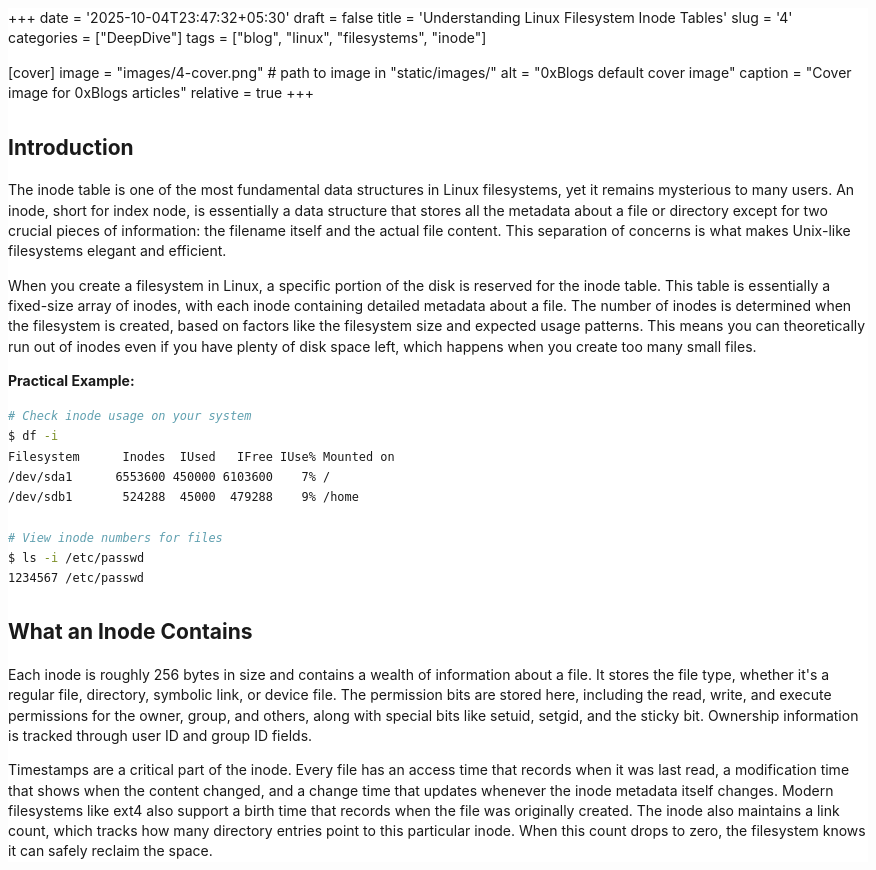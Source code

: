 +++
date = '2025-10-04T23:47:32+05:30'
draft = false
title = 'Understanding Linux Filesystem Inode Tables'
slug = '4'  
categories = ["DeepDive"]
tags = ["blog", "linux", "filesystems", "inode"]

[cover]
  image = "images/4-cover.png"        # path to image in "static/images/"
  alt = "0xBlogs default cover image"
  caption = "Cover image for 0xBlogs articles"
  relative = true
+++

## Introduction

The inode table is one of the most fundamental data structures in Linux filesystems, yet it remains mysterious to many users. An inode, short for index node, is essentially a data structure that stores all the metadata about a file or directory except for two crucial pieces of information: the filename itself and the actual file content. This separation of concerns is what makes Unix-like filesystems elegant and efficient.

When you create a filesystem in Linux, a specific portion of the disk is reserved for the inode table. This table is essentially a fixed-size array of inodes, with each inode containing detailed metadata about a file. The number of inodes is determined when the filesystem is created, based on factors like the filesystem size and expected usage patterns. This means you can theoretically run out of inodes even if you have plenty of disk space left, which happens when you create too many small files.

**Practical Example:**

```bash
# Check inode usage on your system
$ df -i
Filesystem      Inodes  IUsed   IFree IUse% Mounted on
/dev/sda1      6553600 450000 6103600    7% /
/dev/sdb1       524288  45000  479288    9% /home

# View inode numbers for files
$ ls -i /etc/passwd
1234567 /etc/passwd
```

## What an Inode Contains

Each inode is roughly 256 bytes in size and contains a wealth of information about a file. It stores the file type, whether it's a regular file, directory, symbolic link, or device file. The permission bits are stored here, including the read, write, and execute permissions for the owner, group, and others, along with special bits like setuid, setgid, and the sticky bit. Ownership information is tracked through user ID and group ID fields.

Timestamps are a critical part of the inode. Every file has an access time that records when it was last read, a modification time that shows when the content changed, and a change time that updates whenever the inode metadata itself changes. Modern filesystems like ext4 also support a birth time that records when the file was originally created. The inode also maintains a link count, which tracks how many directory entries point to this particular inode. When this count drops to zero, the filesystem knows it can safely reclaim the space.
